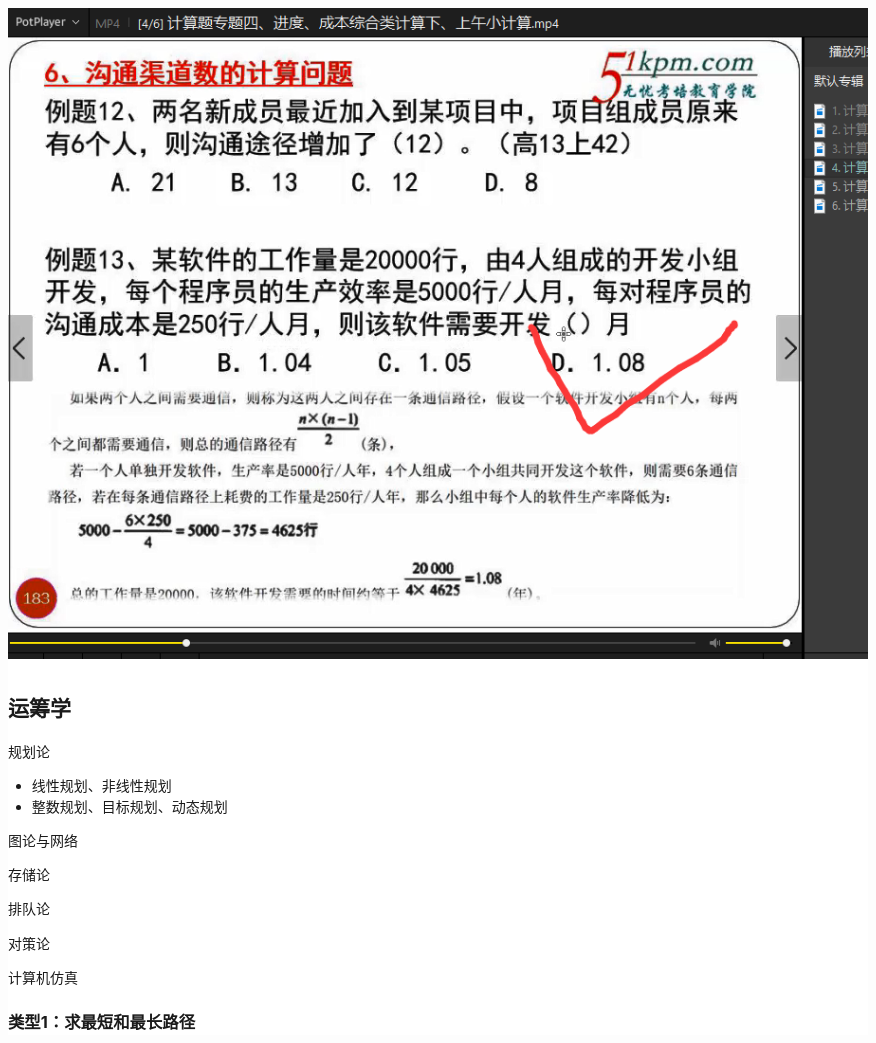 ![](images/QQ截图20181026175422.png)



## 运筹学 

规划论

- 线性规划、非线性规划
- 整数规划、目标规划、动态规划

图论与网络

存储论

排队论

对策论

计算机仿真

### 类型1：求最短和最长路径
